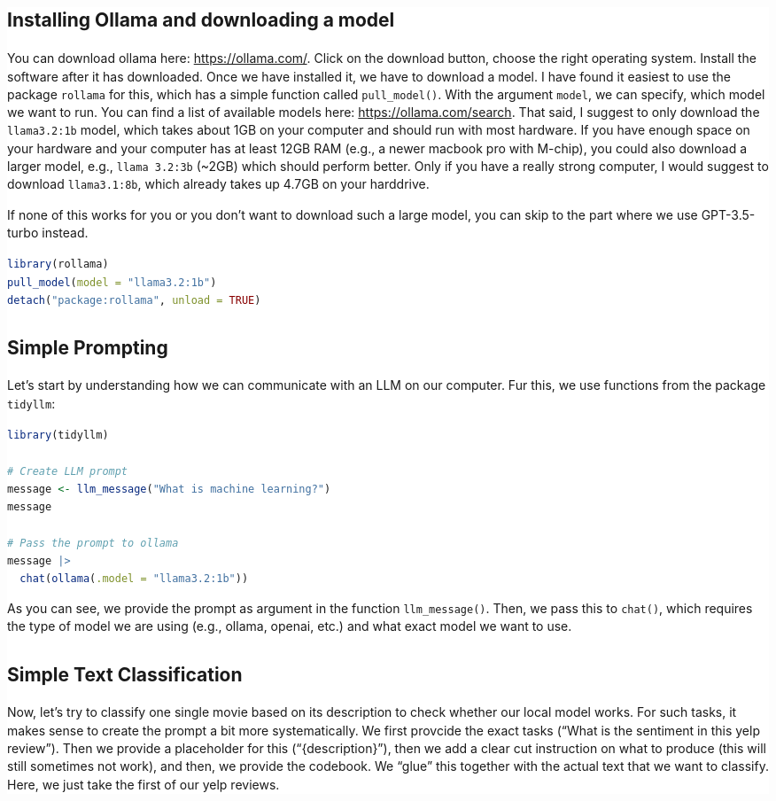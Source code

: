 ## Installing Ollama and downloading a model

You can download ollama here: <https://ollama.com/>. Click on the
download button, choose the right operating system. Install the software
after it has downloaded. Once we have installed it, we have to download
a model. I have found it easiest to use the package `rollama` for this,
which has a simple function called `pull_model()`. With the argument
`model`, we can specify, which model we want to run. You can find a list
of available models here: <https://ollama.com/search>. That said, I
suggest to only download the `llama3.2:1b` model, which takes about 1GB
on your computer and should run with most hardware. If you have enough
space on your hardware and your computer has at least 12GB RAM (e.g., a
newer macbook pro with M-chip), you could also download a larger model,
e.g., `llama 3.2:3b` (~2GB) which should perform better. Only if you
have a really strong computer, I would suggest to download
`llama3.1:8b`, which already takes up 4.7GB on your harddrive.

If none of this works for you or you don’t want to download such a large
model, you can skip to the part where we use GPT-3.5-turbo instead.

``` r
library(rollama)
pull_model(model = "llama3.2:1b")
detach("package:rollama", unload = TRUE)
```

## Simple Prompting

Let’s start by understanding how we can communicate with an LLM on our
computer. Fur this, we use functions from the package `tidyllm`:

``` r
library(tidyllm)

# Create LLM prompt
message <- llm_message("What is machine learning?")
message

# Pass the prompt to ollama
message |> 
  chat(ollama(.model = "llama3.2:1b"))
```

As you can see, we provide the prompt as argument in the function
`llm_message()`. Then, we pass this to `chat()`, which requires the type
of model we are using (e.g., ollama, openai, etc.) and what exact model
we want to use.

## Simple Text Classification

Now, let’s try to classify one single movie based on its description to
check whether our local model works. For such tasks, it makes sense to
create the prompt a bit more systematically. We first provcide the exact
tasks (“What is the sentiment in this yelp review”). Then we provide a
placeholder for this (“{description}”), then we add a clear cut
instruction on what to produce (this will still sometimes not work), and
then, we provide the codebook. We “glue” this together with the actual
text that we want to classify. Here, we just take the first of our yelp
reviews.
